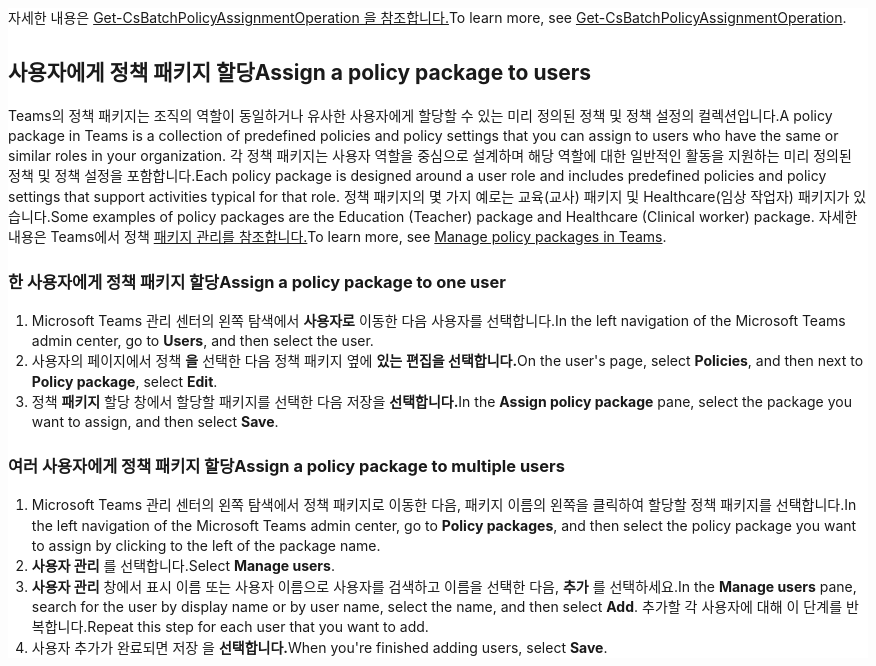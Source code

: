 <span data-ttu-id="1c3cf-362">자세한 내용은 [Get-CsBatchPolicyAssignmentOperation 을 참조합니다.](/powershell/module/teams/get-csbatchpolicyassignmentoperation)</span><span class="sxs-lookup"><span data-stu-id="1c3cf-362">To learn more, see [Get-CsBatchPolicyAssignmentOperation](/powershell/module/teams/get-csbatchpolicyassignmentoperation).</span></span>

## <a name="assign-a-policy-package-to-users"></a><span data-ttu-id="1c3cf-363">사용자에게 정책 패키지 할당</span><span class="sxs-lookup"><span data-stu-id="1c3cf-363">Assign a policy package to users</span></span>

<span data-ttu-id="1c3cf-364">Teams의 정책 패키지는 조직의 역할이 동일하거나 유사한 사용자에게 할당할 수 있는 미리 정의된 정책 및 정책 설정의 컬렉션입니다.</span><span class="sxs-lookup"><span data-stu-id="1c3cf-364">A policy package in Teams is a collection of predefined policies and policy settings that you can assign to users who have the same or similar roles in your organization.</span></span> <span data-ttu-id="1c3cf-365">각 정책 패키지는 사용자 역할을 중심으로 설계하며 해당 역할에 대한 일반적인 활동을 지원하는 미리 정의된 정책 및 정책 설정을 포함합니다.</span><span class="sxs-lookup"><span data-stu-id="1c3cf-365">Each policy package is designed around a user role and includes predefined policies and policy settings that support activities typical for that role.</span></span> <span data-ttu-id="1c3cf-366">정책 패키지의 몇 가지 예로는 교육(교사) 패키지 및 Healthcare(임상 작업자) 패키지가 있습니다.</span><span class="sxs-lookup"><span data-stu-id="1c3cf-366">Some examples of policy packages are the Education (Teacher) package and Healthcare (Clinical worker) package.</span></span> <span data-ttu-id="1c3cf-367">자세한 내용은 Teams에서 정책 [패키지 관리를 참조합니다.](manage-policy-packages.md)</span><span class="sxs-lookup"><span data-stu-id="1c3cf-367">To learn more, see [Manage policy packages in Teams](manage-policy-packages.md).</span></span>

### <a name="assign-a-policy-package-to-one-user"></a><span data-ttu-id="1c3cf-368">한 사용자에게 정책 패키지 할당</span><span class="sxs-lookup"><span data-stu-id="1c3cf-368">Assign a policy package to one user</span></span>

1. <span data-ttu-id="1c3cf-369">Microsoft Teams 관리 센터의 왼쪽 탐색에서 **사용자로** 이동한 다음 사용자를 선택합니다.</span><span class="sxs-lookup"><span data-stu-id="1c3cf-369">In the left navigation of the Microsoft Teams admin center, go to **Users**, and then select the user.</span></span>
2. <span data-ttu-id="1c3cf-370">사용자의 페이지에서 정책 **을** 선택한 다음 정책 패키지 옆에 **있는** **편집을 선택합니다.**</span><span class="sxs-lookup"><span data-stu-id="1c3cf-370">On the user's page, select **Policies**, and then next to **Policy package**, select **Edit**.</span></span>
3. <span data-ttu-id="1c3cf-371">정책 **패키지** 할당 창에서 할당할 패키지를 선택한 다음 저장을 **선택합니다.**</span><span class="sxs-lookup"><span data-stu-id="1c3cf-371">In the **Assign policy package** pane, select the package you want to assign, and then select **Save**.</span></span>

### <a name="assign-a-policy-package-to-multiple-users"></a><span data-ttu-id="1c3cf-372">여러 사용자에게 정책 패키지 할당</span><span class="sxs-lookup"><span data-stu-id="1c3cf-372">Assign a policy package to multiple users</span></span>

1. <span data-ttu-id="1c3cf-373">Microsoft Teams 관리 센터의 왼쪽 탐색에서 정책 패키지로 이동한 다음, 패키지 이름의 왼쪽을 클릭하여 할당할 정책 패키지를 선택합니다.</span><span class="sxs-lookup"><span data-stu-id="1c3cf-373">In the left navigation of the Microsoft Teams admin center, go to **Policy packages**, and then select the policy package you want to assign by clicking to the left of the package name.</span></span>
2. <span data-ttu-id="1c3cf-374">**사용자 관리** 를 선택합니다.</span><span class="sxs-lookup"><span data-stu-id="1c3cf-374">Select **Manage users**.</span></span>
3. <span data-ttu-id="1c3cf-375">**사용자 관리** 창에서 표시 이름 또는 사용자 이름으로 사용자를 검색하고 이름을 선택한 다음, **추가** 를 선택하세요.</span><span class="sxs-lookup"><span data-stu-id="1c3cf-375">In the **Manage users** pane, search for the user by display name or by user name, select the name, and then select **Add**.</span></span> <span data-ttu-id="1c3cf-376">추가할 각 사용자에 대해 이 단계를 반복합니다.</span><span class="sxs-lookup"><span data-stu-id="1c3cf-376">Repeat this step for each user that you want to add.</span></span>
4. <span data-ttu-id="1c3cf-377">사용자 추가가 완료되면 저장 을 **선택합니다.**</span><span class="sxs-lookup"><span data-stu-id="1c3cf-377">When you're finished adding users, select **Save**.</span></span>
